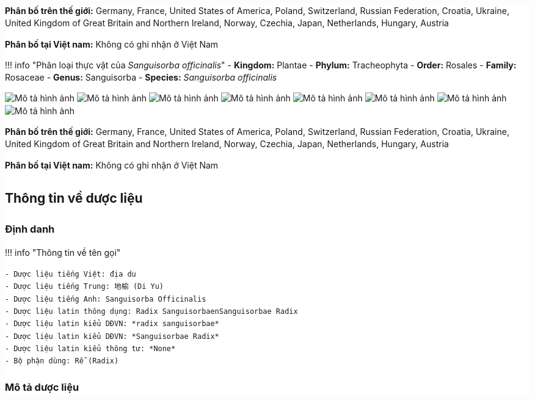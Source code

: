 **Phân bố trên thế giới:** Germany, France, United States of America, Poland, Switzerland, Russian Federation, Croatia, Ukraine, United Kingdom of Great Britain and Northern Ireland, Norway, Czechia, Japan, Netherlands, Hungary, Austria

**Phân bố tại Việt nam:** Không có ghi nhận ở Việt Nam



!!! info "Phân loại thực vật của *Sanguisorba officinalis*"
    - **Kingdom:** Plantae
    - **Phylum:** Tracheophyta
    - **Order:** Rosales
    - **Family:** Rosaceae
    - **Genus:** Sanguisorba
    - **Species:** *Sanguisorba officinalis*

<img src="https://inaturalist-open-data.s3.amazonaws.com/photos/347918740/original.jpeg" alt="Mô tả hình ảnh" width="100" height="100">
<img src="https://inaturalist-open-data.s3.amazonaws.com/photos/347918734/original.jpeg" alt="Mô tả hình ảnh" width="100" height="100">
<img src="https://inaturalist-open-data.s3.amazonaws.com/photos/347918744/original.jpeg" alt="Mô tả hình ảnh" width="100" height="100">
<img src="https://inaturalist-open-data.s3.amazonaws.com/photos/347926600/original.jpeg" alt="Mô tả hình ảnh" width="100" height="100">
<img src="https://inaturalist-open-data.s3.amazonaws.com/photos/347926605/original.jpeg" alt="Mô tả hình ảnh" width="100" height="100">
<img src="https://inaturalist-open-data.s3.amazonaws.com/photos/358191868/original.jpeg" alt="Mô tả hình ảnh" width="100" height="100">
<img src="https://inaturalist-open-data.s3.amazonaws.com/photos/359253998/original.jpg" alt="Mô tả hình ảnh" width="100" height="100">
<img src="https://inaturalist-open-data.s3.amazonaws.com/photos/359462631/original.jpeg" alt="Mô tả hình ảnh" width="100" height="100">

**Phân bố trên thế giới:** Germany, France, United States of America, Poland, Switzerland, Russian Federation, Croatia, Ukraine, United Kingdom of Great Britain and Northern Ireland, Norway, Czechia, Japan, Netherlands, Hungary, Austria

**Phân bố tại Việt nam:** Không có ghi nhận ở Việt Nam



## Thông tin về dược liệu 

### Định danh

!!! info "Thông tin về tên gọi"

    - Dược liệu tiếng Việt: địa du
    - Dược liệu tiếng Trung: 地榆 (Di Yu)
    - Dược liệu tiếng Anh: Sanguisorba Officinalis
    - Dược liệu latin thông dụng: Radix SanguisorbaenSanguisorbae Radix
    - Dược liệu latin kiểu DĐVN: *radix sanguisorbae*
    - Dược liệu latin kiểu DĐVN: *Sanguisorbae Radix*
    - Dược liệu latin kiểu thông tư: *None*
    - Bộ phận dùng: Rễ (Radix)

### Mô tả dược liệu 
